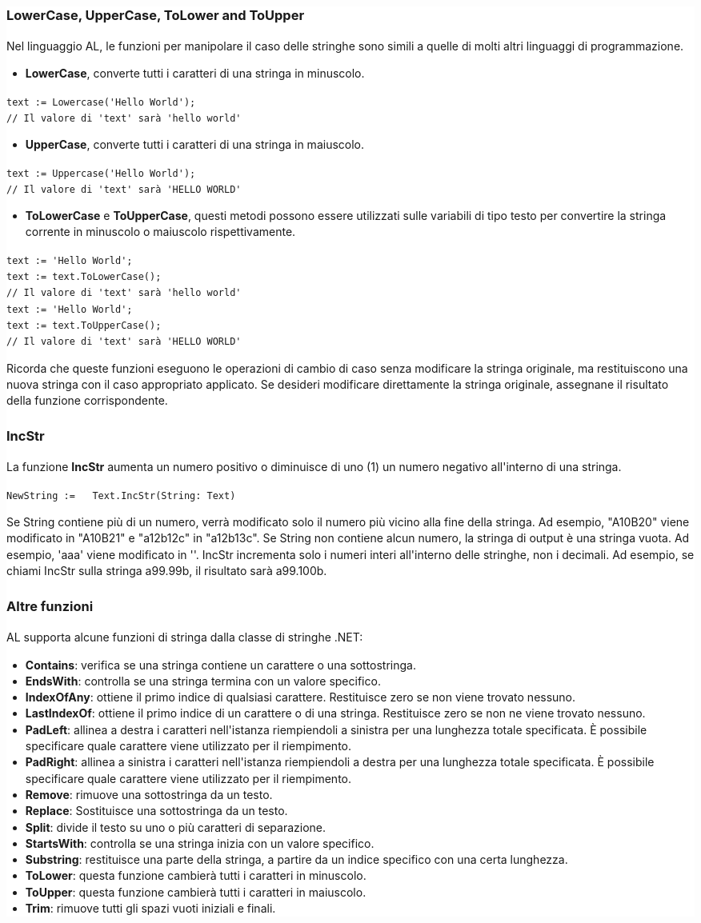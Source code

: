 ### LowerCase, UpperCase, ToLower and ToUpper
Nel linguaggio AL, le funzioni per manipolare il caso delle stringhe sono simili a quelle di molti altri linguaggi di programmazione.
* **LowerCase**, converte tutti i caratteri di una stringa in minuscolo.

```al
text := Lowercase('Hello World');
// Il valore di 'text' sarà 'hello world'
```
* **UpperCase**, converte tutti i caratteri di una stringa in maiuscolo.

```al
text := Uppercase('Hello World');
// Il valore di 'text' sarà 'HELLO WORLD'
```
* **ToLowerCase** e **ToUpperCase**, questi metodi possono essere utilizzati sulle variabili di tipo testo per convertire la stringa corrente in minuscolo o maiuscolo rispettivamente.

```al
text := 'Hello World';
text := text.ToLowerCase();
// Il valore di 'text' sarà 'hello world'
text := 'Hello World';
text := text.ToUpperCase();
// Il valore di 'text' sarà 'HELLO WORLD'
```
Ricorda che queste funzioni eseguono le operazioni di cambio di caso senza modificare la stringa originale, ma restituiscono una nuova stringa con il caso appropriato applicato. Se desideri modificare direttamente la stringa originale, assegnane il risultato della funzione corrispondente.

### IncStr
La funzione **IncStr** aumenta un numero positivo o diminuisce di uno (1) un numero negativo all'interno di una stringa.

```al
NewString :=   Text.IncStr(String: Text)
```

Se String contiene più di un numero, verrà modificato solo il numero più vicino alla fine della stringa. Ad esempio, "A10B20" viene modificato in "A10B21" e "a12b12c" in "a12b13c".
Se String non contiene alcun numero, la stringa di output è una stringa vuota. Ad esempio, 'aaa' viene modificato in ''.
IncStr incrementa solo i numeri interi all'interno delle stringhe, non i decimali. Ad esempio, se chiami IncStr sulla stringa a99.99b, il risultato sarà a99.100b.

### Altre funzioni
AL supporta alcune funzioni di stringa dalla classe di stringhe .NET:
* **Contains**: verifica se una stringa contiene un carattere o una sottostringa.
* **EndsWith**: controlla se una stringa termina con un valore specifico.
* **IndexOfAny**: ottiene il primo indice di qualsiasi carattere. Restituisce zero se non viene trovato nessuno.
* **LastIndexOf**: ottiene il primo indice di un carattere o di una stringa. Restituisce zero se non ne viene trovato nessuno.
* **PadLeft**: allinea a destra i caratteri nell'istanza riempiendoli a sinistra per una lunghezza totale specificata. È possibile specificare quale carattere viene utilizzato per il riempimento.
* **PadRight**: allinea a sinistra i caratteri nell'istanza riempiendoli a destra per una lunghezza totale specificata. È possibile specificare quale carattere viene utilizzato per il riempimento.
* **Remove**: rimuove una sottostringa da un testo.
* **Replace**: Sostituisce una sottostringa da un testo.
* **Split**: divide il testo su uno o più caratteri di separazione.
* **StartsWith**: controlla se una stringa inizia con un valore specifico.
* **Substring**: restituisce una parte della stringa, a partire da un indice specifico con una certa lunghezza.
* **ToLower**: questa funzione cambierà tutti i caratteri in minuscolo.
* **ToUpper**: questa funzione cambierà tutti i caratteri in maiuscolo.
* **Trim**: rimuove tutti gli spazi vuoti iniziali e finali.
